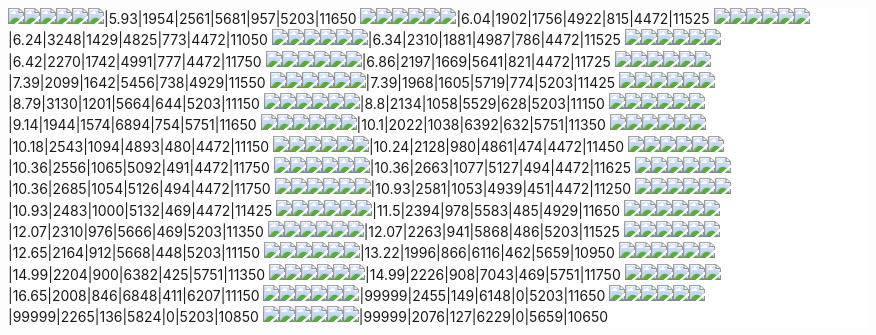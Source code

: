 ![](/item/3153.png)![](/item/3124.png)![](/item/3071.png)![](/item/1001.png)![](/item/1055.png)![](/item/1038.png)|5.93|1954|2561|5681|957|5203|11650
![](/item/3153.png)![](/item/6675.png)![](/item/3091.png)![](/item/1001.png)![](/item/1055.png)![](/item/1037.png)|6.04|1902|1756|4922|815|4472|11525
![](/item/6672.png)![](/item/6675.png)![](/item/3036.png)![](/item/1001.png)![](/item/1053.png)![](/item/1055.png)|6.24|3248|1429|4825|773|4472|11050
![](/item/3153.png)![](/item/6675.png)![](/item/6694.png)![](/item/1001.png)![](/item/1055.png)![](/item/1037.png)|6.34|2310|1881|4987|786|4472|11525
![](/item/3153.png)![](/item/6675.png)![](/item/6696.png)![](/item/1001.png)![](/item/1055.png)![](/item/1038.png)|6.42|2270|1742|4991|777|4472|11750
![](/item/3153.png)![](/item/6675.png)![](/item/3074.png)![](/item/1001.png)![](/item/1055.png)![](/item/1037.png)|6.86|2197|1669|5641|821|4472|11725
![](/item/3153.png)![](/item/6675.png)![](/item/6609.png)![](/item/1001.png)![](/item/1055.png)![](/item/1038.png)|7.39|2099|1642|5456|738|4929|11550
![](/item/3153.png)![](/item/6675.png)![](/item/3071.png)![](/item/1001.png)![](/item/1055.png)![](/item/1037.png)|7.39|1968|1605|5719|774|5203|11425
![](/item/6675.png)![](/item/3036.png)![](/item/3071.png)![](/item/1001.png)![](/item/1053.png)![](/item/1055.png)|8.79|3130|1201|5664|644|5203|11150
![](/item/6672.png)![](/item/6675.png)![](/item/3071.png)![](/item/1001.png)![](/item/1053.png)![](/item/1055.png)|8.8|2134|1058|5529|628|5203|11150
![](/item/3153.png)![](/item/3071.png)![](/item/6630.png)![](/item/1001.png)![](/item/1055.png)![](/item/1038.png)|9.14|1944|1574|6894|754|5751|11650
![](/item/6672.png)![](/item/3071.png)![](/item/6630.png)![](/item/1001.png)![](/item/1055.png)![](/item/1038.png)|10.1|2022|1038|6392|632|5751|11350
![](/item/6675.png)![](/item/3004.png)![](/item/6694.png)![](/item/1001.png)![](/item/1053.png)![](/item/1055.png)|10.18|2543|1094|4893|480|4472|11150
![](/item/6675.png)![](/item/3115.png)![](/item/6694.png)![](/item/1001.png)![](/item/1053.png)![](/item/1055.png)|10.24|2128|980|4861|474|4472|11450
![](/item/6675.png)![](/item/3074.png)![](/item/3004.png)![](/item/1001.png)![](/item/1055.png)![](/item/1038.png)|10.36|2556|1065|5092|491|4472|11750
![](/item/6675.png)![](/item/3074.png)![](/item/6694.png)![](/item/1001.png)![](/item/1055.png)![](/item/1037.png)|10.36|2663|1077|5127|494|4472|11625
![](/item/6675.png)![](/item/3074.png)![](/item/3508.png)![](/item/1001.png)![](/item/1055.png)![](/item/1038.png)|10.36|2685|1054|5126|494|4472|11750
![](/item/6675.png)![](/item/6696.png)![](/item/6694.png)![](/item/1001.png)![](/item/1053.png)![](/item/1055.png)|10.93|2581|1053|4939|451|4472|11250
![](/item/6675.png)![](/item/3074.png)![](/item/6696.png)![](/item/1001.png)![](/item/1055.png)![](/item/1037.png)|10.93|2483|1000|5132|469|4472|11425
![](/item/6675.png)![](/item/3074.png)![](/item/6609.png)![](/item/1001.png)![](/item/1055.png)![](/item/1038.png)|11.5|2394|978|5583|485|4929|11650
![](/item/6675.png)![](/item/3071.png)![](/item/6694.png)![](/item/1001.png)![](/item/1053.png)![](/item/1055.png)|12.07|2310|976|5666|469|5203|11350
![](/item/6675.png)![](/item/3074.png)![](/item/3071.png)![](/item/1001.png)![](/item/1055.png)![](/item/1037.png)|12.07|2263|941|5868|486|5203|11525
![](/item/6675.png)![](/item/6696.png)![](/item/3071.png)![](/item/1001.png)![](/item/1053.png)![](/item/1055.png)|12.65|2164|912|5668|448|5203|11150
![](/item/6675.png)![](/item/6609.png)![](/item/3071.png)![](/item/1001.png)![](/item/1053.png)![](/item/1055.png)|13.22|1996|866|6116|462|5659|10950
![](/item/6696.png)![](/item/3071.png)![](/item/6630.png)![](/item/1001.png)![](/item/1055.png)![](/item/1038.png)|14.99|2204|900|6382|425|5751|11350
![](/item/3074.png)![](/item/3071.png)![](/item/6630.png)![](/item/1001.png)![](/item/1055.png)![](/item/1038.png)|14.99|2226|908|7043|469|5751|11750
![](/item/6609.png)![](/item/3071.png)![](/item/6630.png)![](/item/1001.png)![](/item/1055.png)![](/item/1038.png)|16.65|2008|846|6848|411|6207|11150
![](/item/3074.png)![](/item/3071.png)![](/item/6691.png)![](/item/1001.png)![](/item/1055.png)![](/item/1038.png)|99999|2455|149|6148|0|5203|11650
![](/item/6696.png)![](/item/3071.png)![](/item/6691.png)![](/item/1001.png)![](/item/1053.png)![](/item/1055.png)|99999|2265|136|5824|0|5203|10850
![](/item/6609.png)![](/item/3071.png)![](/item/6691.png)![](/item/1001.png)![](/item/1053.png)![](/item/1055.png)|99999|2076|127|6229|0|5659|10650




